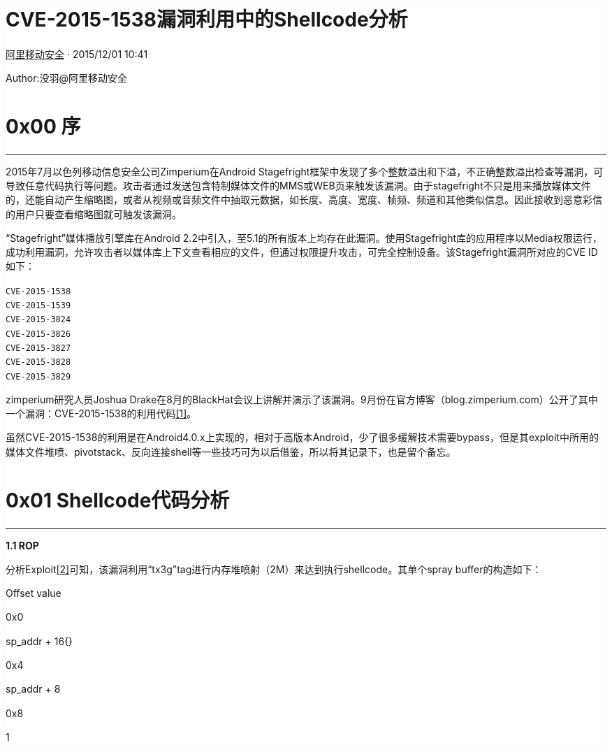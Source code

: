 # CVE-2015-1538漏洞利用中的Shellcode分析

[ 阿里移动安全](/author/阿里移动安全) · 2015/12/01 10:41

Author:没羽@阿里移动安全

# 0x00 序

* * *

2015年7月以色列移动信息安全公司Zimperium在Android Stagefright框架中发现了多个整数溢出和下溢，不正确整数溢出检查等漏洞，可导致任意代码执行等问题。攻击者通过发送包含特制媒体文件的MMS或WEB页来触发该漏洞。由于stagefright不只是用来播放媒体文件的，还能自动产生缩略图，或者从视频或音频文件中抽取元数据，如长度、高度、宽度、帧频、频道和其他类似信息。因此接收到恶意彩信的用户只要查看缩略图就可触发该漏洞。

“Stagefright”媒体播放引擎库在Android 2.2中引入，至5.1的所有版本上均存在此漏洞。使用Stagefright库的应用程序以Media权限运行，成功利用漏洞，允许攻击者以媒体库上下文查看相应的文件，但通过权限提升攻击，可完全控制设备。该Stagefright漏洞所对应的CVE ID如下：

    
    
    CVE-2015-1538
    CVE-2015-1539
    CVE-2015-3824
    CVE-2015-3826
    CVE-2015-3827
    CVE-2015-3828
    CVE-2015-3829
    

zimperium研究人员Joshua Drake在8月的BlackHat会议上讲解并演示了该漏洞。9月份在官方博客（blog.zimperium.com）公开了其中一个漏洞：CVE-2015-1538的利用代码[[1]](https://blog.zimperium.com/the-latest-on-stagefright-cve-2015-1538-exploit-is-now-available-for-testing-purposes/)。

虽然CVE-2015-1538的利用是在Android4.0.x上实现的，相对于高版本Android，少了很多缓解技术需要bypass，但是其exploit中所用的媒体文件堆喷、pivotstack、反向连接shell等一些技巧可为以后借鉴，所以将其记录下，也是留个备忘。

# 0x01 Shellcode代码分析

* * *

**1.1 ROP**

分析Exploit[[2]](https://github.com/jduck/cve-2015-1538-1)可知，该漏洞利用“tx3g”tag进行内存堆喷射（2M）来达到执行shellcode。其单个spray buffer的构造如下：

Offset value

0x0

sp_addr + 16{}

0x4

sp_addr + 8

0x8

1
